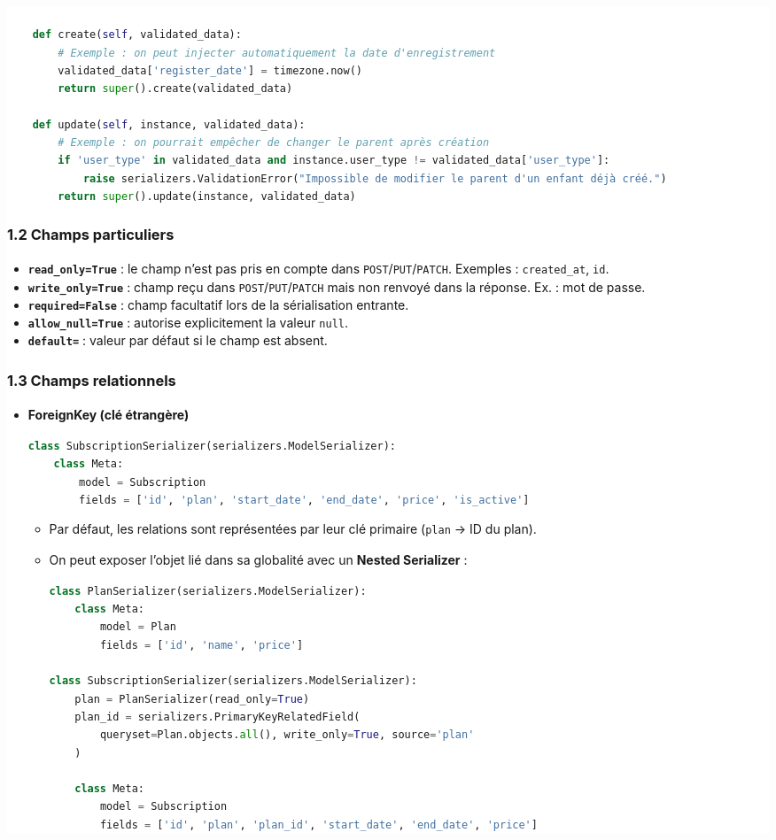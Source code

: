    ```python

       def create(self, validated_data):
           # Exemple : on peut injecter automatiquement la date d'enregistrement
           validated_data['register_date'] = timezone.now()
           return super().create(validated_data)

       def update(self, instance, validated_data):
           # Exemple : on pourrait empêcher de changer le parent après création
           if 'user_type' in validated_data and instance.user_type != validated_data['user_type']:
               raise serializers.ValidationError("Impossible de modifier le parent d'un enfant déjà créé.")
           return super().update(instance, validated_data)
   ```

### 1.2 Champs particuliers

* **`read_only=True`** : le champ n’est pas pris en compte dans `POST`/`PUT`/`PATCH`. Exemples : `created_at`, `id`.
* **`write_only=True`** : champ reçu dans `POST`/`PUT`/`PATCH` mais non renvoyé dans la réponse. Ex. : mot de passe.
* **`required=False`** : champ facultatif lors de la sérialisation entrante.
* **`allow_null=True`** : autorise explicitement la valeur `null`.
* **`default=`** : valeur par défaut si le champ est absent.

### 1.3 Champs relationnels

* **ForeignKey (clé étrangère)**

  ```python
  class SubscriptionSerializer(serializers.ModelSerializer):
      class Meta:
          model = Subscription
          fields = ['id', 'plan', 'start_date', 'end_date', 'price', 'is_active']
  ```

  * Par défaut, les relations sont représentées par leur clé primaire (`plan` → ID du plan).
  * On peut exposer l’objet lié dans sa globalité avec un **Nested Serializer** :

    ```python
    class PlanSerializer(serializers.ModelSerializer):
        class Meta:
            model = Plan
            fields = ['id', 'name', 'price']

    class SubscriptionSerializer(serializers.ModelSerializer):
        plan = PlanSerializer(read_only=True)
        plan_id = serializers.PrimaryKeyRelatedField(
            queryset=Plan.objects.all(), write_only=True, source='plan'
        )

        class Meta:
            model = Subscription
            fields = ['id', 'plan', 'plan_id', 'start_date', 'end_date', 'price']
    ```
